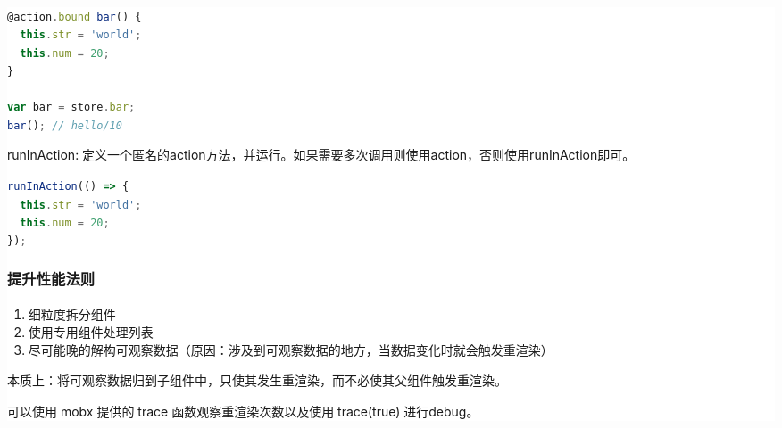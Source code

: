 ```js
@action.bound bar() {
  this.str = 'world';
  this.num = 20;
}

var bar = store.bar;
bar(); // hello/10
```

runInAction: 定义一个匿名的action方法，并运行。如果需要多次调用则使用action，否则使用runInAction即可。

```js
runInAction(() => {
  this.str = 'world';
  this.num = 20;
});
```

### 提升性能法则

1. 细粒度拆分组件
2. 使用专用组件处理列表
3. 尽可能晚的解构可观察数据（原因：涉及到可观察数据的地方，当数据变化时就会触发重渲染）

本质上：将可观察数据归到子组件中，只使其发生重渲染，而不必使其父组件触发重渲染。

可以使用 mobx 提供的 trace 函数观察重渲染次数以及使用 trace(true) 进行debug。
